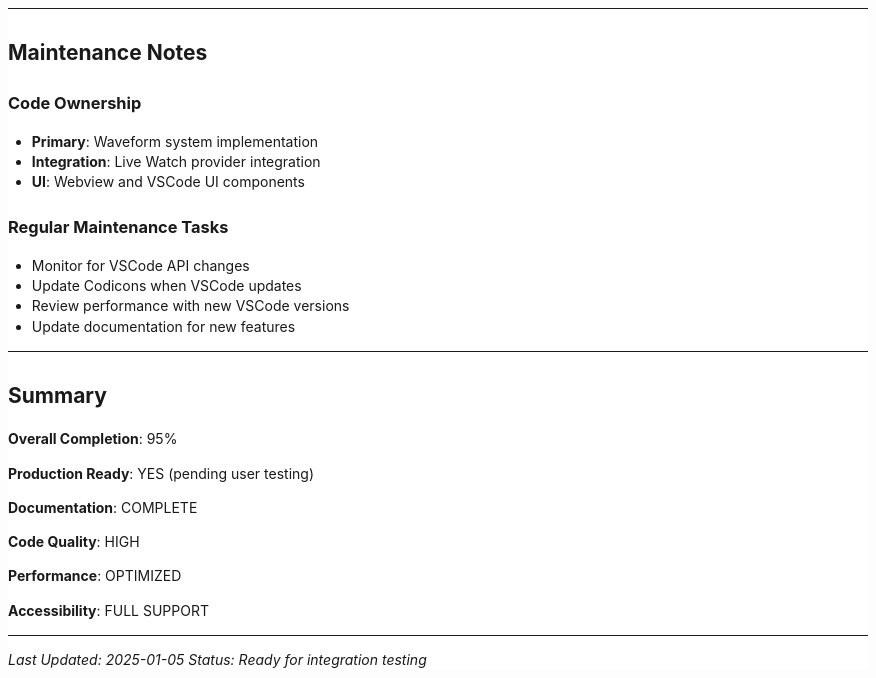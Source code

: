 
---

## Maintenance Notes

### Code Ownership
- **Primary**: Waveform system implementation
- **Integration**: Live Watch provider integration
- **UI**: Webview and VSCode UI components

### Regular Maintenance Tasks
- Monitor for VSCode API changes
- Update Codicons when VSCode updates
- Review performance with new VSCode versions
- Update documentation for new features

---

## Summary

**Overall Completion**: 95%

**Production Ready**: YES (pending user testing)

**Documentation**: COMPLETE

**Code Quality**: HIGH

**Performance**: OPTIMIZED

**Accessibility**: FULL SUPPORT

---

*Last Updated: 2025-01-05*
*Status: Ready for integration testing*

